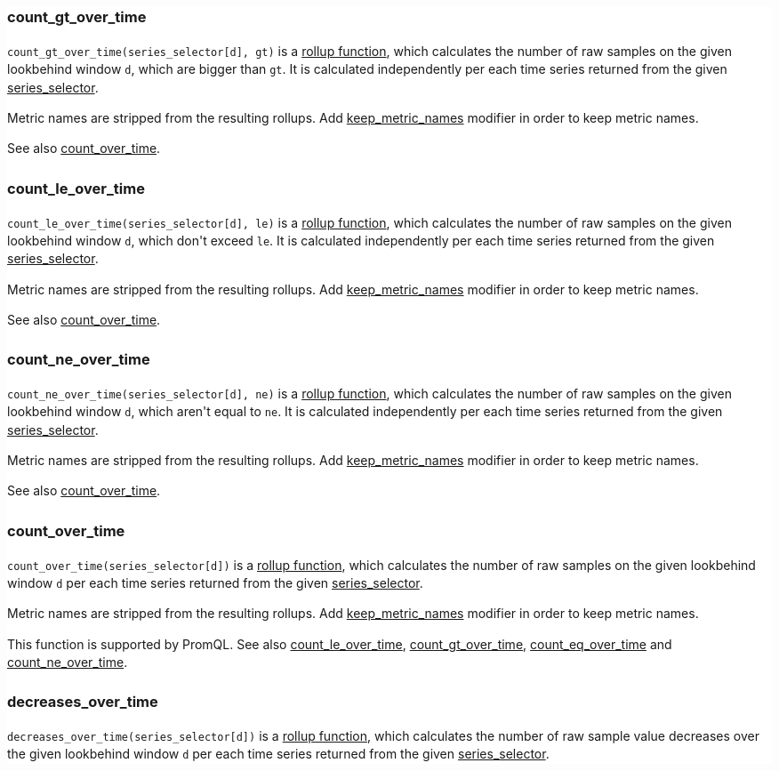 ### **count\_gt\_over\_time**

`count_gt_over_time(series_selector[d], gt)` is a [rollup function](https://docs.victoriametrics.com/MetricsQL.html#rollup-functions), which calculates the number of raw samples on the given lookbehind window `d`, which are bigger than `gt`. It is calculated independently per each time series returned from the given [series\_selector](https://docs.victoriametrics.com/keyConcepts.html#filtering).

Metric names are stripped from the resulting rollups. Add [keep\_metric\_names](https://docs.victoriametrics.com/MetricsQL.html#keep\_metric\_names) modifier in order to keep metric names.

See also [count\_over\_time](https://docs.victoriametrics.com/MetricsQL.html#count\_over\_time).

### **count\_le\_over\_time**

`count_le_over_time(series_selector[d], le)` is a [rollup function](https://docs.victoriametrics.com/MetricsQL.html#rollup-functions), which calculates the number of raw samples on the given lookbehind window `d`, which don't exceed `le`. It is calculated independently per each time series returned from the given [series\_selector](https://docs.victoriametrics.com/keyConcepts.html#filtering).

Metric names are stripped from the resulting rollups. Add [keep\_metric\_names](https://docs.victoriametrics.com/MetricsQL.html#keep\_metric\_names) modifier in order to keep metric names.

See also [count\_over\_time](https://docs.victoriametrics.com/MetricsQL.html#count\_over\_time).

### **count\_ne\_over\_time**

`count_ne_over_time(series_selector[d], ne)` is a [rollup function](https://docs.victoriametrics.com/MetricsQL.html#rollup-functions), which calculates the number of raw samples on the given lookbehind window `d`, which aren't equal to `ne`. It is calculated independently per each time series returned from the given [series\_selector](https://docs.victoriametrics.com/keyConcepts.html#filtering).

Metric names are stripped from the resulting rollups. Add [keep\_metric\_names](https://docs.victoriametrics.com/MetricsQL.html#keep\_metric\_names) modifier in order to keep metric names.

See also [count\_over\_time](https://docs.victoriametrics.com/MetricsQL.html#count\_over\_time).

### **count\_over\_time**

`count_over_time(series_selector[d])` is a [rollup function](https://docs.victoriametrics.com/MetricsQL.html#rollup-functions), which calculates the number of raw samples on the given lookbehind window `d` per each time series returned from the given [series\_selector](https://docs.victoriametrics.com/keyConcepts.html#filtering).

Metric names are stripped from the resulting rollups. Add [keep\_metric\_names](https://docs.victoriametrics.com/MetricsQL.html#keep\_metric\_names) modifier in order to keep metric names.

This function is supported by PromQL. See also [count\_le\_over\_time](https://docs.victoriametrics.com/MetricsQL.html#count\_le\_over\_time), [count\_gt\_over\_time](https://docs.victoriametrics.com/MetricsQL.html#count\_gt\_over\_time), [count\_eq\_over\_time](https://docs.victoriametrics.com/MetricsQL.html#count\_eq\_over\_time) and [count\_ne\_over\_time](https://docs.victoriametrics.com/MetricsQL.html#count\_ne\_over\_time).

### **decreases\_over\_time**

`decreases_over_time(series_selector[d])` is a [rollup function](https://docs.victoriametrics.com/MetricsQL.html#rollup-functions), which calculates the number of raw sample value decreases over the given lookbehind window `d` per each time series returned from the given [series\_selector](https://docs.victoriametrics.com/keyConcepts.html#filtering).
